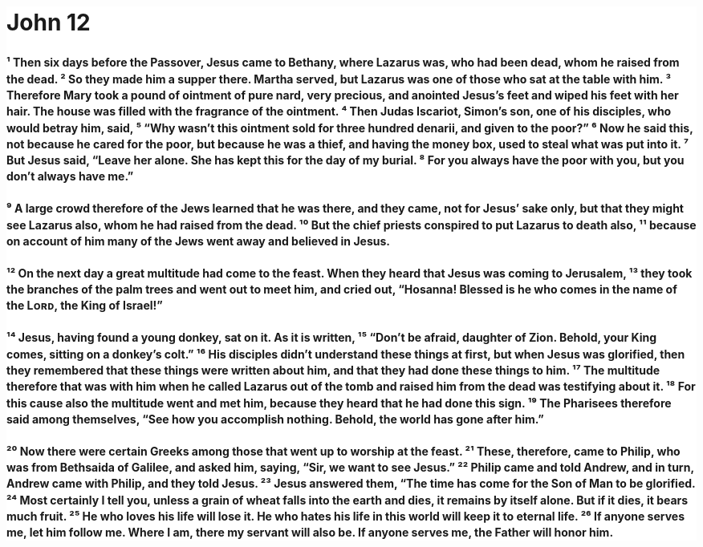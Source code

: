 # John 12

#### ¹ Then six days before the Passover, Jesus came to Bethany, where Lazarus was, who had been dead, whom he raised from the dead. ² So they made him a supper there. Martha served, but Lazarus was one of those who sat at the table with him. ³ Therefore Mary took a pound of ointment of pure nard, very precious, and anointed Jesus’s feet and wiped his feet with her hair. The house was filled with the fragrance of the ointment. ⁴ Then Judas Iscariot, Simon’s son, one of his disciples, who would betray him, said, ⁵ “Why wasn’t this ointment sold for three hundred denarii, and given to the poor?” ⁶ Now he said this, not because he cared for the poor, but because he was a thief, and having the money box, used to steal what was put into it. ⁷ But Jesus said, “Leave her alone. She has kept this for the day of my burial. ⁸ For you always have the poor with you, but you don’t always have me.” 


#### ⁹ A large crowd therefore of the Jews learned that he was there, and they came, not for Jesus’ sake only, but that they might see Lazarus also, whom he had raised from the dead. ¹⁰ But the chief priests conspired to put Lazarus to death also, ¹¹ because on account of him many of the Jews went away and believed in Jesus. 


#### ¹² On the next day a great multitude had come to the feast. When they heard that Jesus was coming to Jerusalem, ¹³ they took the branches of the palm trees and went out to meet him, and cried out, “Hosanna! Blessed is he who comes in the name of the Lᴏʀᴅ, the King of Israel!” 


#### ¹⁴ Jesus, having found a young donkey, sat on it. As it is written, ¹⁵ “Don’t be afraid, daughter of Zion. Behold, your King comes, sitting on a donkey’s colt.” ¹⁶ His disciples didn’t understand these things at first, but when Jesus was glorified, then they remembered that these things were written about him, and that they had done these things to him. ¹⁷ The multitude therefore that was with him when he called Lazarus out of the tomb and raised him from the dead was testifying about it. ¹⁸ For this cause also the multitude went and met him, because they heard that he had done this sign. ¹⁹ The Pharisees therefore said among themselves, “See how you accomplish nothing. Behold, the world has gone after him.” 


#### ²⁰ Now there were certain Greeks among those that went up to worship at the feast. ²¹ These, therefore, came to Philip, who was from Bethsaida of Galilee, and asked him, saying, “Sir, we want to see Jesus.” ²² Philip came and told Andrew, and in turn, Andrew came with Philip, and they told Jesus. ²³ Jesus answered them, “The time has come for the Son of Man to be glorified. ²⁴ Most certainly I tell you, unless a grain of wheat falls into the earth and dies, it remains by itself alone. But if it dies, it bears much fruit. ²⁵ He who loves his life will lose it. He who hates his life in this world will keep it to eternal life. ²⁶ If anyone serves me, let him follow me. Where I am, there my servant will also be. If anyone serves me, the Father will honor him. 
